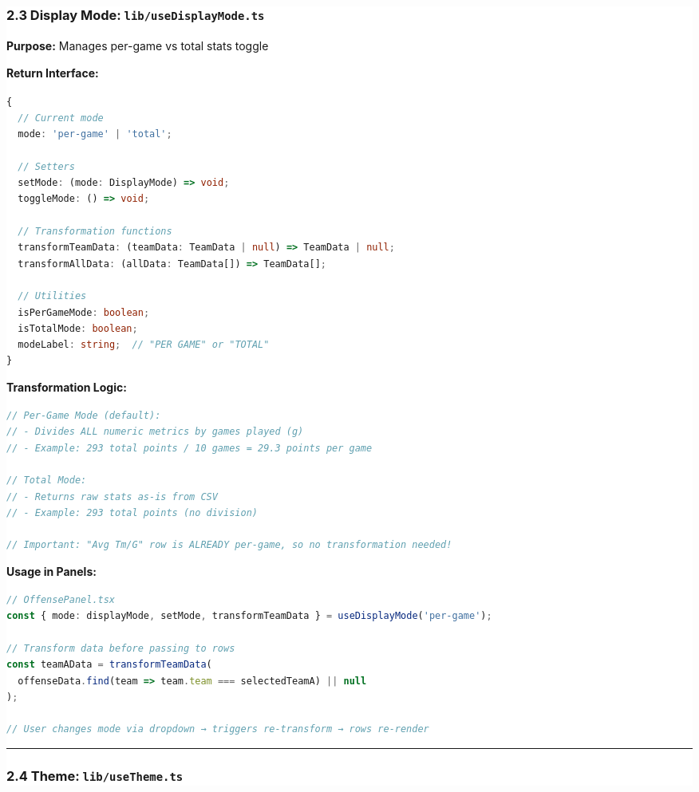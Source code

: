 
### 2.3 Display Mode: `lib/useDisplayMode.ts`

**Purpose:** Manages per-game vs total stats toggle

**Return Interface:**
```typescript
{
  // Current mode
  mode: 'per-game' | 'total';
  
  // Setters
  setMode: (mode: DisplayMode) => void;
  toggleMode: () => void;
  
  // Transformation functions
  transformTeamData: (teamData: TeamData | null) => TeamData | null;
  transformAllData: (allData: TeamData[]) => TeamData[];
  
  // Utilities
  isPerGameMode: boolean;
  isTotalMode: boolean;
  modeLabel: string;  // "PER GAME" or "TOTAL"
}
```

**Transformation Logic:**
```typescript
// Per-Game Mode (default):
// - Divides ALL numeric metrics by games played (g)
// - Example: 293 total points / 10 games = 29.3 points per game

// Total Mode:
// - Returns raw stats as-is from CSV
// - Example: 293 total points (no division)

// Important: "Avg Tm/G" row is ALREADY per-game, so no transformation needed!
```

**Usage in Panels:**
```typescript
// OffensePanel.tsx
const { mode: displayMode, setMode, transformTeamData } = useDisplayMode('per-game');

// Transform data before passing to rows
const teamAData = transformTeamData(
  offenseData.find(team => team.team === selectedTeamA) || null
);

// User changes mode via dropdown → triggers re-transform → rows re-render
```

---

### 2.4 Theme: `lib/useTheme.ts`
